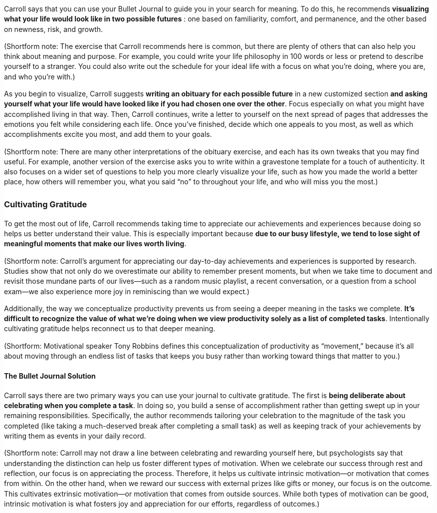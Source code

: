 Carroll says that you can use your Bullet Journal to guide you in your search for meaning. To do this, he recommends **visualizing what your life would look like in two possible futures** : one based on familiarity, comfort, and permanence, and the other based on newness, risk, and growth.

(Shortform note: The exercise that Carroll recommends here is common, but there are plenty of others that can also help you think about meaning and purpose. For example, you could write your life philosophy in 100 words or less or pretend to describe yourself to a stranger. You could also write out the schedule for your ideal life with a focus on what you’re doing, where you are, and who you’re with.)

As you begin to visualize, Carroll suggests **writing an obituary for each possible future** in a new customized section **and asking yourself what your life would have looked like if you had chosen one over the other**. Focus especially on what you might have accomplished living in that way. Then, Carroll continues, write a letter to yourself on the next spread of pages that addresses the emotions you felt while considering each life. Once you’ve finished, decide which one appeals to you most, as well as which accomplishments excite you most, and add them to your goals.

(Shortform note: There are many other interpretations of the obituary exercise, and each has its own tweaks that you may find useful. For example, another version of the exercise asks you to write within a gravestone template for a touch of authenticity. It also focuses on a wider set of questions to help you more clearly visualize your life, such as how you made the world a better place, how others will remember you, what you said “no” to throughout your life, and who will miss you the most.)

### Cultivating Gratitude

To get the most out of life, Carroll recommends taking time to appreciate our achievements and experiences because doing so helps us better understand their value. This is especially important because **due to our busy lifestyle, we tend to lose sight of meaningful moments that make our lives worth living**.

(Shortform note: Carroll’s argument for appreciating our day-to-day achievements and experiences is supported by research. Studies show that not only do we overestimate our ability to remember present moments, but when we take time to document and revisit those mundane parts of our lives—such as a random music playlist, a recent conversation, or a question from a school exam—we also experience more joy in reminiscing than we would expect.)

Additionally, the way we conceptualize productivity prevents us from seeing a deeper meaning in the tasks we complete. **It’s difficult to recognize the value of what we’re doing when we view productivity solely as a list of completed tasks**. Intentionally cultivating gratitude helps reconnect us to that deeper meaning.

(Shortform: Motivational speaker Tony Robbins defines this conceptualization of productivity as “movement,” because it’s all about moving through an endless list of tasks that keeps you busy rather than working toward things that matter to you.)

#### The Bullet Journal Solution

Carroll says there are two primary ways you can use your journal to cultivate gratitude. The first is **being deliberate about celebrating when you complete a task**. In doing so, you build a sense of accomplishment rather than getting swept up in your remaining responsibilities. Specifically, the author recommends tailoring your celebration to the magnitude of the task you completed (like taking a much-deserved break after completing a small task) as well as keeping track of your achievements by writing them as events in your daily record.

(Shortform note: Carroll may not draw a line between celebrating and rewarding yourself here, but psychologists say that understanding the distinction can help us foster different types of motivation. When we celebrate our success through rest and reflection, our focus is on appreciating the process. Therefore, it helps us cultivate intrinsic motivation—or motivation that comes from within. On the other hand, when we reward our success with external prizes like gifts or money, our focus is on the outcome. This cultivates extrinsic motivation—or motivation that comes from outside sources. While both types of motivation can be good, intrinsic motivation is what fosters joy and appreciation for our efforts, regardless of outcomes.)
